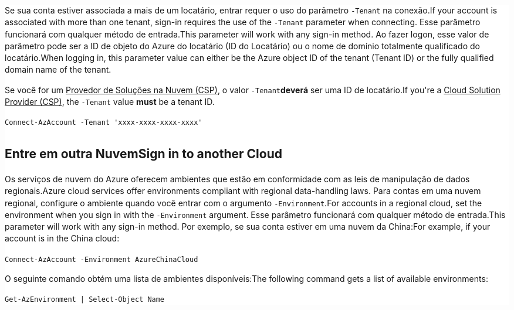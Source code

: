 <span data-ttu-id="4505f-151">Se sua conta estiver associada a mais de um locatário, entrar requer o uso do parâmetro `-Tenant` na conexão.</span><span class="sxs-lookup"><span data-stu-id="4505f-151">If your account is associated with more than one tenant, sign-in requires the use of the `-Tenant` parameter when connecting.</span></span> <span data-ttu-id="4505f-152">Esse parâmetro funcionará com qualquer método de entrada.</span><span class="sxs-lookup"><span data-stu-id="4505f-152">This parameter will work with any sign-in method.</span></span> <span data-ttu-id="4505f-153">Ao fazer logon, esse valor de parâmetro pode ser a ID de objeto do Azure do locatário (ID do Locatário) ou o nome de domínio totalmente qualificado do locatário.</span><span class="sxs-lookup"><span data-stu-id="4505f-153">When logging in, this parameter value can either be the Azure object ID of the tenant (Tenant ID) or the fully qualified domain name of the tenant.</span></span>

<span data-ttu-id="4505f-154">Se você for um [Provedor de Soluções na Nuvem (CSP)](https://azure.microsoft.com/offers/ms-azr-0145p/), o valor `-Tenant`**deverá** ser uma ID de locatário.</span><span class="sxs-lookup"><span data-stu-id="4505f-154">If you're a [Cloud Solution Provider (CSP)](https://azure.microsoft.com/offers/ms-azr-0145p/), the `-Tenant` value **must** be a tenant ID.</span></span>

```azurepowershell-interactive
Connect-AzAccount -Tenant 'xxxx-xxxx-xxxx-xxxx'
```

## <a name="sign-in-to-another-cloud"></a><span data-ttu-id="4505f-155">Entre em outra Nuvem</span><span class="sxs-lookup"><span data-stu-id="4505f-155">Sign in to another Cloud</span></span>

<span data-ttu-id="4505f-156">Os serviços de nuvem do Azure oferecem ambientes que estão em conformidade com as leis de manipulação de dados regionais.</span><span class="sxs-lookup"><span data-stu-id="4505f-156">Azure cloud services offer environments compliant with regional data-handling laws.</span></span>
<span data-ttu-id="4505f-157">Para contas em uma nuvem regional, configure o ambiente quando você entrar com o argumento `-Environment`.</span><span class="sxs-lookup"><span data-stu-id="4505f-157">For accounts in a regional cloud, set the environment when you sign in with the `-Environment` argument.</span></span>
<span data-ttu-id="4505f-158">Esse parâmetro funcionará com qualquer método de entrada.</span><span class="sxs-lookup"><span data-stu-id="4505f-158">This parameter will work with any sign-in method.</span></span> <span data-ttu-id="4505f-159">Por exemplo, se sua conta estiver em uma nuvem da China:</span><span class="sxs-lookup"><span data-stu-id="4505f-159">For example, if your account is in the China cloud:</span></span>

```azurepowershell-interactive
Connect-AzAccount -Environment AzureChinaCloud
```

<span data-ttu-id="4505f-160">O seguinte comando obtém uma lista de ambientes disponíveis:</span><span class="sxs-lookup"><span data-stu-id="4505f-160">The following command gets a list of available environments:</span></span>

```azurepowershell-interactive
Get-AzEnvironment | Select-Object Name
```
